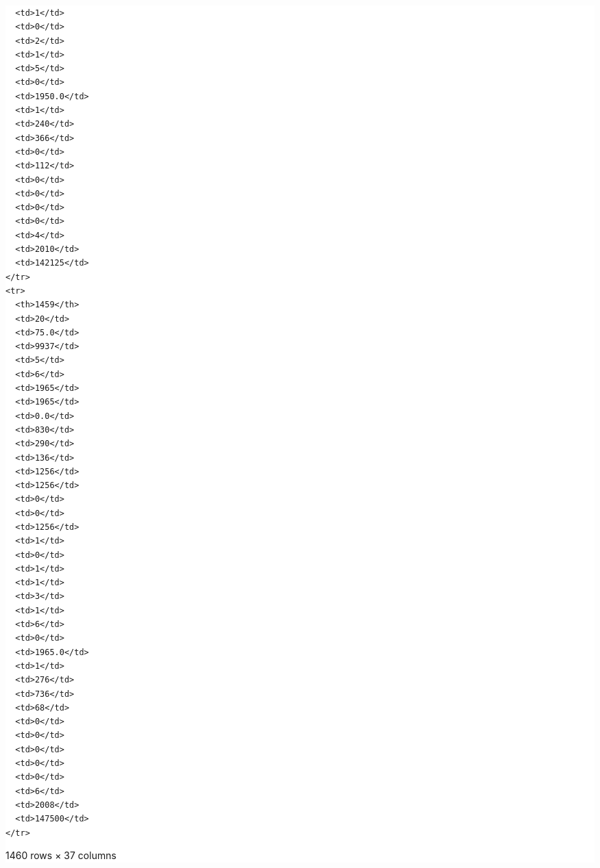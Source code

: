       <td>1</td>
      <td>0</td>
      <td>2</td>
      <td>1</td>
      <td>5</td>
      <td>0</td>
      <td>1950.0</td>
      <td>1</td>
      <td>240</td>
      <td>366</td>
      <td>0</td>
      <td>112</td>
      <td>0</td>
      <td>0</td>
      <td>0</td>
      <td>0</td>
      <td>4</td>
      <td>2010</td>
      <td>142125</td>
    </tr>
    <tr>
      <th>1459</th>
      <td>20</td>
      <td>75.0</td>
      <td>9937</td>
      <td>5</td>
      <td>6</td>
      <td>1965</td>
      <td>1965</td>
      <td>0.0</td>
      <td>830</td>
      <td>290</td>
      <td>136</td>
      <td>1256</td>
      <td>1256</td>
      <td>0</td>
      <td>0</td>
      <td>1256</td>
      <td>1</td>
      <td>0</td>
      <td>1</td>
      <td>1</td>
      <td>3</td>
      <td>1</td>
      <td>6</td>
      <td>0</td>
      <td>1965.0</td>
      <td>1</td>
      <td>276</td>
      <td>736</td>
      <td>68</td>
      <td>0</td>
      <td>0</td>
      <td>0</td>
      <td>0</td>
      <td>0</td>
      <td>6</td>
      <td>2008</td>
      <td>147500</td>
    </tr>
  </tbody>
</table>
<p>1460 rows × 37 columns</p>
</div>